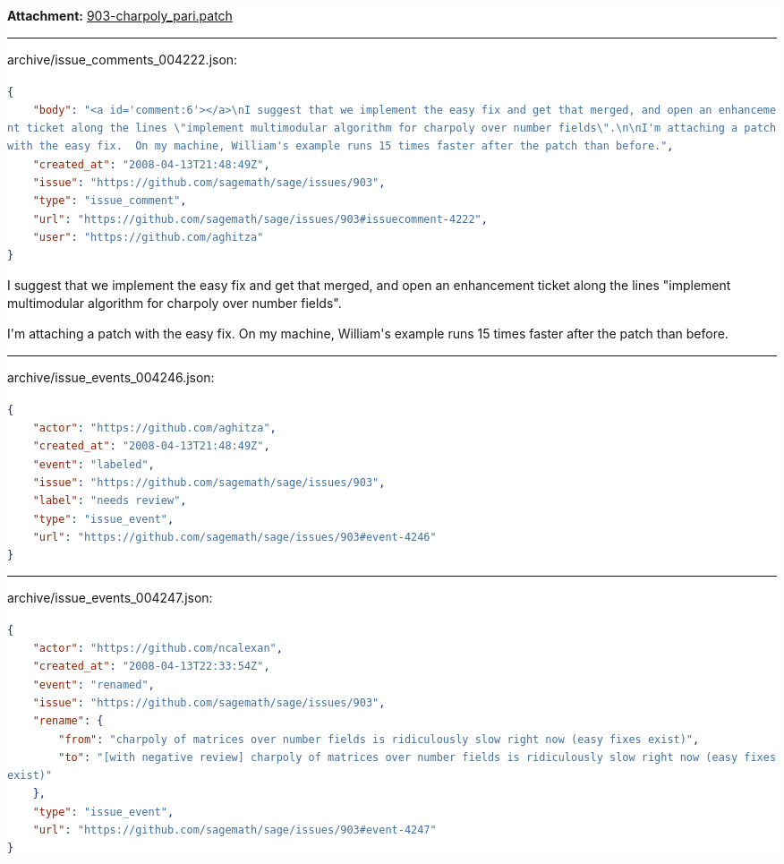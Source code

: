 **Attachment:** [903-charpoly_pari.patch](https://github.com/sagemath/sage/files/ticket903/903-charpoly_pari.patch)



---

archive/issue_comments_004222.json:
```json
{
    "body": "<a id='comment:6'></a>\nI suggest that we implement the easy fix and get that merged, and open an enhancement ticket along the lines \"implement multimodular algorithm for charpoly over number fields\".\n\nI'm attaching a patch with the easy fix.  On my machine, William's example runs 15 times faster after the patch than before.",
    "created_at": "2008-04-13T21:48:49Z",
    "issue": "https://github.com/sagemath/sage/issues/903",
    "type": "issue_comment",
    "url": "https://github.com/sagemath/sage/issues/903#issuecomment-4222",
    "user": "https://github.com/aghitza"
}
```

<a id='comment:6'></a>
I suggest that we implement the easy fix and get that merged, and open an enhancement ticket along the lines "implement multimodular algorithm for charpoly over number fields".

I'm attaching a patch with the easy fix.  On my machine, William's example runs 15 times faster after the patch than before.



---

archive/issue_events_004246.json:
```json
{
    "actor": "https://github.com/aghitza",
    "created_at": "2008-04-13T21:48:49Z",
    "event": "labeled",
    "issue": "https://github.com/sagemath/sage/issues/903",
    "label": "needs review",
    "type": "issue_event",
    "url": "https://github.com/sagemath/sage/issues/903#event-4246"
}
```



---

archive/issue_events_004247.json:
```json
{
    "actor": "https://github.com/ncalexan",
    "created_at": "2008-04-13T22:33:54Z",
    "event": "renamed",
    "issue": "https://github.com/sagemath/sage/issues/903",
    "rename": {
        "from": "charpoly of matrices over number fields is ridiculously slow right now (easy fixes exist)",
        "to": "[with negative review] charpoly of matrices over number fields is ridiculously slow right now (easy fixes exist)"
    },
    "type": "issue_event",
    "url": "https://github.com/sagemath/sage/issues/903#event-4247"
}
```

